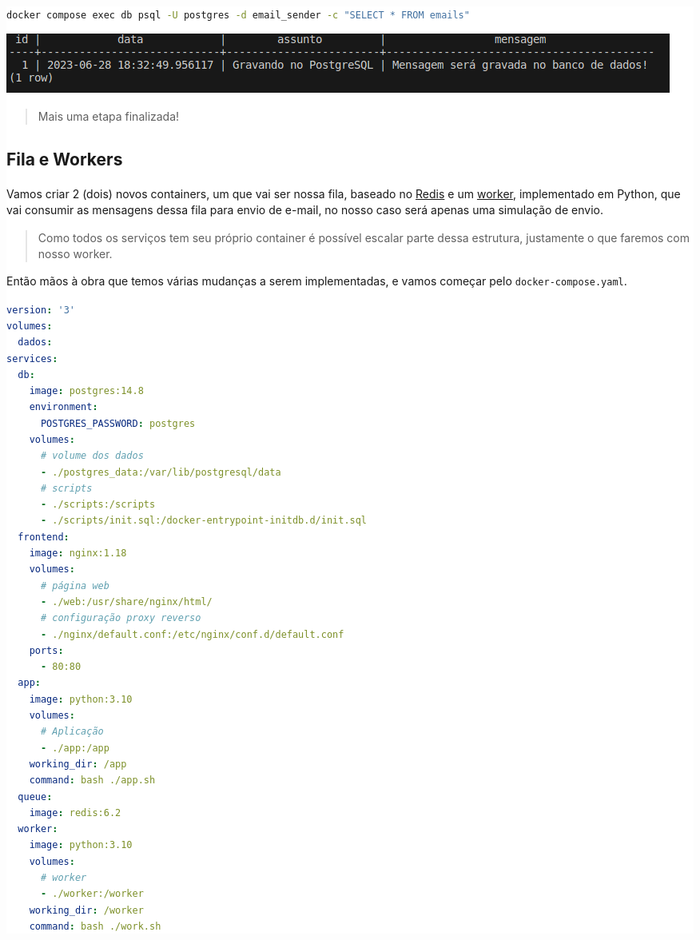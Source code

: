 ```bash
docker compose exec db psql -U postgres -d email_sender -c "SELECT * FROM emails"
```
![email-select](/images/email-db-select.png)

> Mais uma etapa finalizada!

## Fila e Workers

Vamos criar 2 (dois) novos containers, um que vai ser nossa fila, baseado no [Redis](https://redis.io) e um [worker](https://docs.docker.com/engine/reference/commandline/service_scale), implementado em Python, que vai consumir as mensagens dessa fila para envio de e-mail, no nosso caso será apenas uma simulação de envio.

> Como todos os serviços tem seu próprio container é possível escalar parte dessa estrutura, justamente o que faremos com nosso worker.

Então mãos à obra que temos várias mudanças a serem implementadas, e vamos começar pelo `docker-compose.yaml`.

```yaml
version: '3'
volumes:
  dados:
services:
  db:
    image: postgres:14.8
    environment:
      POSTGRES_PASSWORD: postgres
    volumes:
      # volume dos dados
      - ./postgres_data:/var/lib/postgresql/data
      # scripts
      - ./scripts:/scripts
      - ./scripts/init.sql:/docker-entrypoint-initdb.d/init.sql
  frontend:
    image: nginx:1.18
    volumes:
      # página web
      - ./web:/usr/share/nginx/html/
      # configuração proxy reverso
      - ./nginx/default.conf:/etc/nginx/conf.d/default.conf
    ports:
      - 80:80
  app:
    image: python:3.10
    volumes:
      # Aplicação
      - ./app:/app
    working_dir: /app
    command: bash ./app.sh
  queue:
    image: redis:6.2
  worker:
    image: python:3.10
    volumes:
      # worker
      - ./worker:/worker
    working_dir: /worker
    command: bash ./work.sh
```
